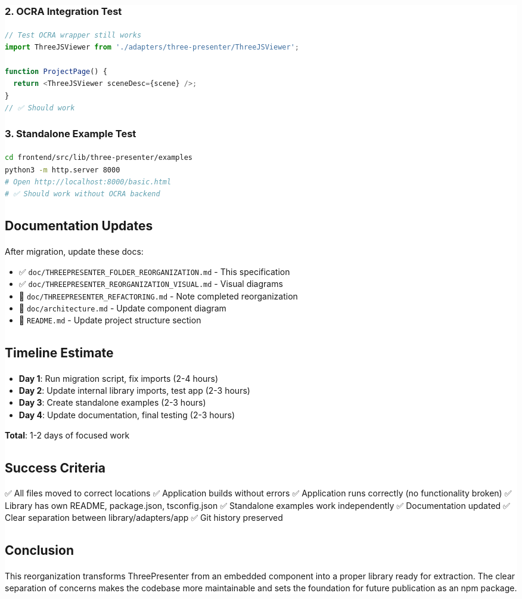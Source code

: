 ### 2. OCRA Integration Test
```typescript
// Test OCRA wrapper still works
import ThreeJSViewer from './adapters/three-presenter/ThreeJSViewer';

function ProjectPage() {
  return <ThreeJSViewer sceneDesc={scene} />;
}
// ✅ Should work
```

### 3. Standalone Example Test
```bash
cd frontend/src/lib/three-presenter/examples
python3 -m http.server 8000
# Open http://localhost:8000/basic.html
# ✅ Should work without OCRA backend
```

## Documentation Updates

After migration, update these docs:
- ✅ `doc/THREEPRESENTER_FOLDER_REORGANIZATION.md` - This specification
- ✅ `doc/THREEPRESENTER_REORGANIZATION_VISUAL.md` - Visual diagrams  
- 📝 `doc/THREEPRESENTER_REFACTORING.md` - Note completed reorganization
- 📝 `doc/architecture.md` - Update component diagram
- 📝 `README.md` - Update project structure section

## Timeline Estimate

- **Day 1**: Run migration script, fix imports (2-4 hours)
- **Day 2**: Update internal library imports, test app (2-3 hours)
- **Day 3**: Create standalone examples (2-3 hours)
- **Day 4**: Update documentation, final testing (2-3 hours)

**Total**: 1-2 days of focused work

## Success Criteria

✅ All files moved to correct locations
✅ Application builds without errors
✅ Application runs correctly (no functionality broken)
✅ Library has own README, package.json, tsconfig.json
✅ Standalone examples work independently
✅ Documentation updated
✅ Clear separation between library/adapters/app
✅ Git history preserved

## Conclusion

This reorganization transforms ThreePresenter from an embedded component into a proper library ready for extraction. The clear separation of concerns makes the codebase more maintainable and sets the foundation for future publication as an npm package.
